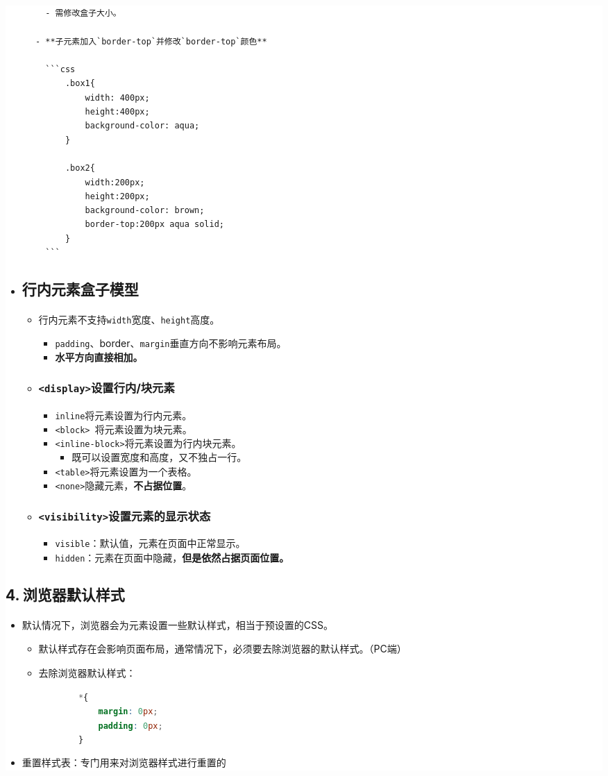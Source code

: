 
            - 需修改盒子大小。

          - **子元素加入`border-top`并修改`border-top`颜色**

            ```css
                .box1{
                    width: 400px;
                    height:400px;
                    background-color: aqua; 
                }
            
                .box2{
                    width:200px;
                    height:200px;
                    background-color: brown;
                    border-top:200px aqua solid;
                }
            ```

            

- ## 行内元素盒子模型

  - 行内元素不支持`width`宽度、`height`高度。

    - `padding`、border、`margin`垂直方向不影响元素布局。
    - **水平方向直接相加。**

  - ### `<display>`设置行内/块元素

    - `inline`将元素设置为行内元素。
    - `<block> `将元素设置为块元素。
    - `<inline-block>`将元素设置为行内块元素。
      - 既可以设置宽度和高度，又不独占一行。
    - `<table>`将元素设置为一个表格。
    - `<none>`隐藏元素，**不占据位置**。

  - ### `<visibility>`设置元素的显示状态

    - `visible`：默认值，元素在页面中正常显示。
    - `hidden`：元素在页面中隐藏，**但是依然占据页面位置。**

## 4. 浏览器默认样式

- 默认情况下，浏览器会为元素设置一些默认样式，相当于预设置的CSS。

  - 默认样式存在会影响页面布局，通常情况下，必须要去除浏览器的默认样式。（PC端）

  - 去除浏览器默认样式：

    ```css
            *{
                margin: 0px;
                padding: 0px;
            }
    ```

- 重置样式表：专门用来对浏览器样式进行重置的
